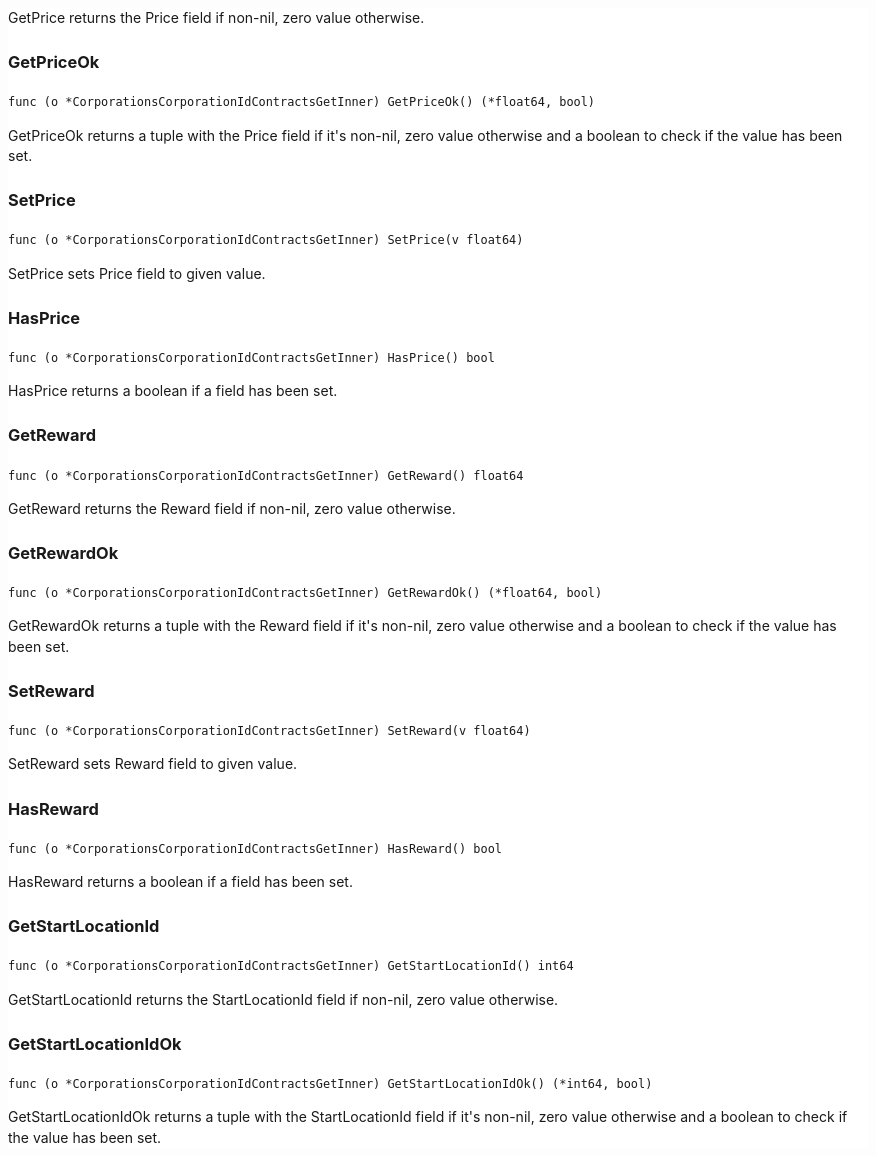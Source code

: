 GetPrice returns the Price field if non-nil, zero value otherwise.

### GetPriceOk

`func (o *CorporationsCorporationIdContractsGetInner) GetPriceOk() (*float64, bool)`

GetPriceOk returns a tuple with the Price field if it's non-nil, zero value otherwise
and a boolean to check if the value has been set.

### SetPrice

`func (o *CorporationsCorporationIdContractsGetInner) SetPrice(v float64)`

SetPrice sets Price field to given value.

### HasPrice

`func (o *CorporationsCorporationIdContractsGetInner) HasPrice() bool`

HasPrice returns a boolean if a field has been set.

### GetReward

`func (o *CorporationsCorporationIdContractsGetInner) GetReward() float64`

GetReward returns the Reward field if non-nil, zero value otherwise.

### GetRewardOk

`func (o *CorporationsCorporationIdContractsGetInner) GetRewardOk() (*float64, bool)`

GetRewardOk returns a tuple with the Reward field if it's non-nil, zero value otherwise
and a boolean to check if the value has been set.

### SetReward

`func (o *CorporationsCorporationIdContractsGetInner) SetReward(v float64)`

SetReward sets Reward field to given value.

### HasReward

`func (o *CorporationsCorporationIdContractsGetInner) HasReward() bool`

HasReward returns a boolean if a field has been set.

### GetStartLocationId

`func (o *CorporationsCorporationIdContractsGetInner) GetStartLocationId() int64`

GetStartLocationId returns the StartLocationId field if non-nil, zero value otherwise.

### GetStartLocationIdOk

`func (o *CorporationsCorporationIdContractsGetInner) GetStartLocationIdOk() (*int64, bool)`

GetStartLocationIdOk returns a tuple with the StartLocationId field if it's non-nil, zero value otherwise
and a boolean to check if the value has been set.
